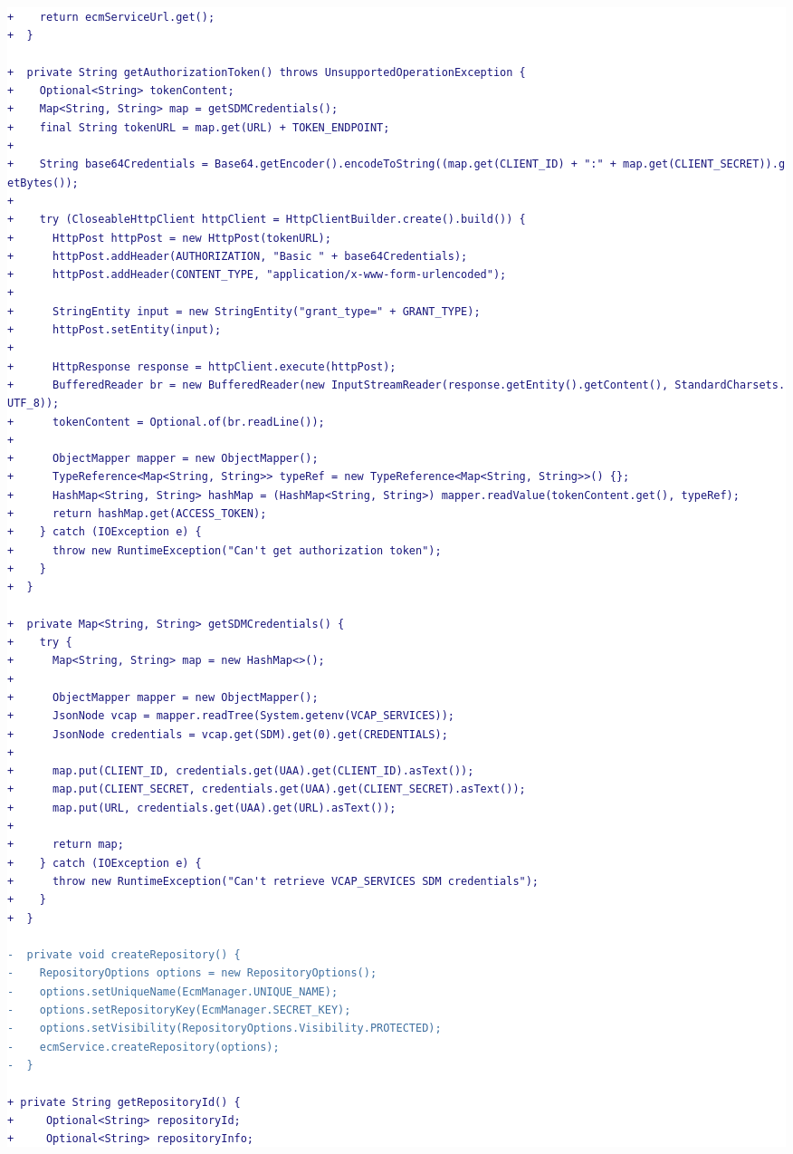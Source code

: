 ```diff
+    return ecmServiceUrl.get();
+  }

+  private String getAuthorizationToken() throws UnsupportedOperationException {
+    Optional<String> tokenContent;
+    Map<String, String> map = getSDMCredentials();
+    final String tokenURL = map.get(URL) + TOKEN_ENDPOINT;
+
+    String base64Credentials = Base64.getEncoder().encodeToString((map.get(CLIENT_ID) + ":" + map.get(CLIENT_SECRET)).getBytes());
+
+    try (CloseableHttpClient httpClient = HttpClientBuilder.create().build()) {
+      HttpPost httpPost = new HttpPost(tokenURL);
+      httpPost.addHeader(AUTHORIZATION, "Basic " + base64Credentials);
+      httpPost.addHeader(CONTENT_TYPE, "application/x-www-form-urlencoded");
+
+      StringEntity input = new StringEntity("grant_type=" + GRANT_TYPE);
+      httpPost.setEntity(input);
+
+      HttpResponse response = httpClient.execute(httpPost);
+      BufferedReader br = new BufferedReader(new InputStreamReader(response.getEntity().getContent(), StandardCharsets.UTF_8));
+      tokenContent = Optional.of(br.readLine());
+
+      ObjectMapper mapper = new ObjectMapper();
+      TypeReference<Map<String, String>> typeRef = new TypeReference<Map<String, String>>() {};
+      HashMap<String, String> hashMap = (HashMap<String, String>) mapper.readValue(tokenContent.get(), typeRef);
+      return hashMap.get(ACCESS_TOKEN);
+    } catch (IOException e) {
+      throw new RuntimeException("Can't get authorization token");
+    }
+  }

+  private Map<String, String> getSDMCredentials() {
+    try {
+      Map<String, String> map = new HashMap<>();
+
+      ObjectMapper mapper = new ObjectMapper();
+      JsonNode vcap = mapper.readTree(System.getenv(VCAP_SERVICES));
+      JsonNode credentials = vcap.get(SDM).get(0).get(CREDENTIALS);
+
+      map.put(CLIENT_ID, credentials.get(UAA).get(CLIENT_ID).asText());
+      map.put(CLIENT_SECRET, credentials.get(UAA).get(CLIENT_SECRET).asText());
+      map.put(URL, credentials.get(UAA).get(URL).asText());
+
+      return map;
+    } catch (IOException e) {
+      throw new RuntimeException("Can't retrieve VCAP_SERVICES SDM credentials");
+    }
+  }

-  private void createRepository() {
-    RepositoryOptions options = new RepositoryOptions();
-    options.setUniqueName(EcmManager.UNIQUE_NAME);
-    options.setRepositoryKey(EcmManager.SECRET_KEY);
-    options.setVisibility(RepositoryOptions.Visibility.PROTECTED);
-    ecmService.createRepository(options);
-  }

+ private String getRepositoryId() {
+     Optional<String> repositoryId;
+     Optional<String> repositoryInfo;
```